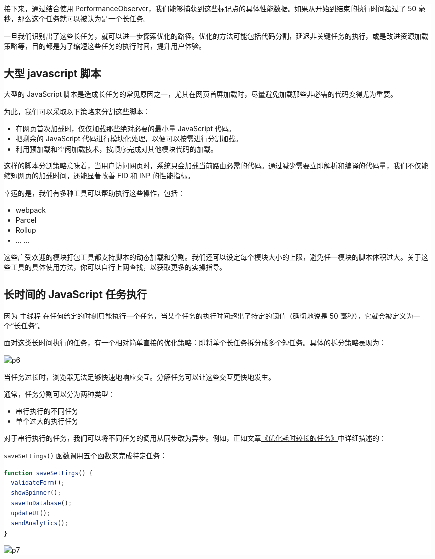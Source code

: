 接下来，通过结合使用 PerformanceObserver，我们能够捕获到这些标记点的具体性能数据。如果从开始到结束的执行时间超过了 50 毫秒，那么这个任务就可以被认为是一个长任务。

一旦我们识别出了这些长任务，就可以进一步探索优化的路径。优化的方法可能包括代码分割，延迟非关键任务的执行，或是改进资源加载策略等，目的都是为了缩短这些任务的执行时间，提升用户体验。

## 大型 javascript 脚本

大型的 JavaScript 脚本是造成长任务的常见原因之一，尤其在网页首屏加载时，尽量避免加载那些非必需的代码变得尤为重要。

为此，我们可以采取以下策略来分割这些脚本：

- 在网页首次加载时，仅仅加载那些绝对必要的最小量 JavaScript 代码。
- 把剩余的 JavaScript 代码进行模块化处理，以便可以按需进行分割加载。
- 利用预加载和空闲加载技术，按顺序完成对其他模块代码的加载。

这样的脚本分割策略意味着，当用户访问网页时，系统只会加载当前路由必需的代码。通过减少需要立即解析和编译的代码量，我们不仅能缩短网页的加载时间，还能显著改善 [FID](https://web.dev/articles/fid?hl=zh-cn) 和 [INP](https://web.dev/articles/inp?hl=zh-cn) 的性能指标。

幸运的是，我们有多种工具可以帮助执行这些操作，包括：

- webpack
- Parcel
- Rollup
- … …

这些广受欢迎的模块打包工具都支持脚本的动态加载和分割。我们还可以设定每个模块大小的上限，避免任一模块的脚本体积过大。关于这些工具的具体使用方法，你可以自行上网查找，以获取更多的实操指导。

## 长时间的 JavaScript 任务执行

因为 [主线程](https://developer.chrome.com/docs/lighthouse/performance/mainthread-work-breakdown?hl=zh-cn) 在任何给定的时刻只能执行一个任务，当某个任务的执行时间超出了特定的阈值（确切地说是 50 毫秒），它就会被定义为一个“长任务”。

面对这类长时间执行的任务，有一个相对简单直接的优化策略：即将单个长任务拆分成多个短任务。具体的拆分策略表现为：

![p6](/imgs/post/optimizing-web-performance-keeping-long-tasks-under-50ms-with-the-rail-model/p6-new.png)

当任务过长时，浏览器无法足够快速地响应交互。分解任务可以让这些交互更快地发生。

通常，任务分割可以分为两种类型：

- 串行执行的不同任务
- 单个过大的执行任务

对于串行执行的任务，我们可以将不同任务的调用从同步改为异步。例如，正如文章[《优化耗时较长的任务》](https://web.dev/articles/optimize-long-tasks?hl=zh-cn)中详细描述的：

`saveSettings()` 函数调用五个函数来完成特定任务：

```jsx
function saveSettings() {
  validateForm();
  showSpinner();
  saveToDatabase();
  updateUI();
  sendAnalytics();
}
```

![p7](/imgs/post/optimizing-web-performance-keeping-long-tasks-under-50ms-with-the-rail-model/p7-new.jpg)
